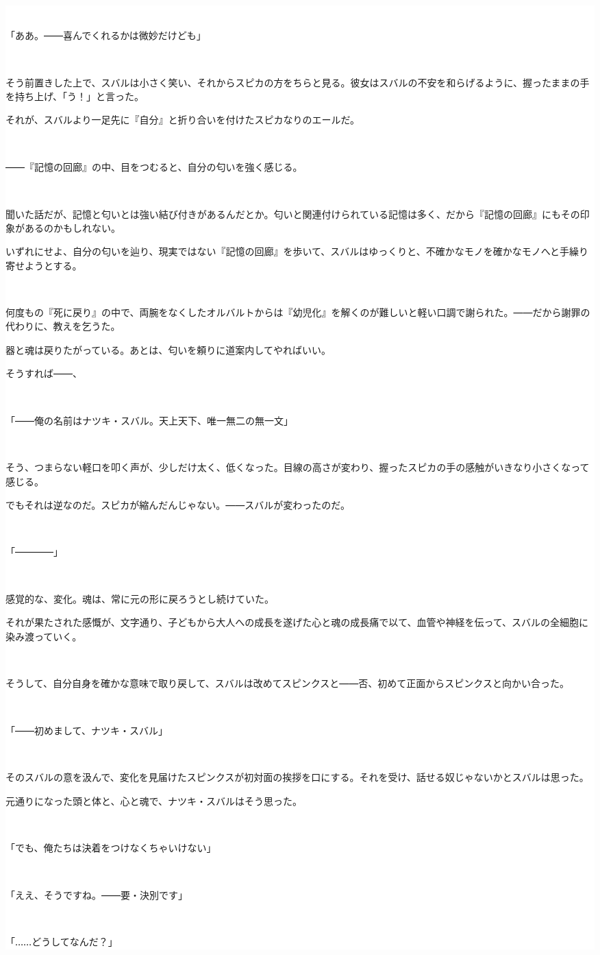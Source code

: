 　

「ああ。――喜んでくれるかは微妙だけども」

　

そう前置きした上で、スバルは小さく笑い、それからスピカの方をちらと見る。彼女はスバルの不安を和らげるように、握ったままの手を持ち上げ、「う！」と言った。

それが、スバルより一足先に『自分』と折り合いを付けたスピカなりのエールだ。

　

――『記憶の回廊』の中、目をつむると、自分の匂いを強く感じる。

　

聞いた話だが、記憶と匂いとは強い結び付きがあるんだとか。匂いと関連付けられている記憶は多く、だから『記憶の回廊』にもその印象があるのかもしれない。

いずれにせよ、自分の匂いを辿り、現実ではない『記憶の回廊』を歩いて、スバルはゆっくりと、不確かなモノを確かなモノへと手繰り寄せようとする。

　

何度もの『死に戻り』の中で、両腕をなくしたオルバルトからは『幼児化』を解くのが難しいと軽い口調で謝られた。――だから謝罪の代わりに、教えを乞うた。

器と魂は戻りたがっている。あとは、匂いを頼りに道案内してやればいい。

そうすれば――、

　

「――俺の名前はナツキ・スバル。天上天下、唯一無二の無一文」

　

そう、つまらない軽口を叩く声が、少しだけ太く、低くなった。目線の高さが変わり、握ったスピカの手の感触がいきなり小さくなって感じる。

でもそれは逆なのだ。スピカが縮んだんじゃない。――スバルが変わったのだ。

　

「――――」

　

感覚的な、変化。魂は、常に元の形に戻ろうとし続けていた。

それが果たされた感慨が、文字通り、子どもから大人への成長を遂げた心と魂の成長痛で以て、血管や神経を伝って、スバルの全細胞に染み渡っていく。

　

そうして、自分自身を確かな意味で取り戻して、スバルは改めてスピンクスと――否、初めて正面からスピンクスと向かい合った。

　

「――初めまして、ナツキ・スバル」

　

そのスバルの意を汲んで、変化を見届けたスピンクスが初対面の挨拶を口にする。それを受け、話せる奴じゃないかとスバルは思った。

元通りになった頭と体と、心と魂で、ナツキ・スバルはそう思った。

　

「でも、俺たちは決着をつけなくちゃいけない」

　

「ええ、そうですね。――要・決別です」

　

「……どうしてなんだ？」

